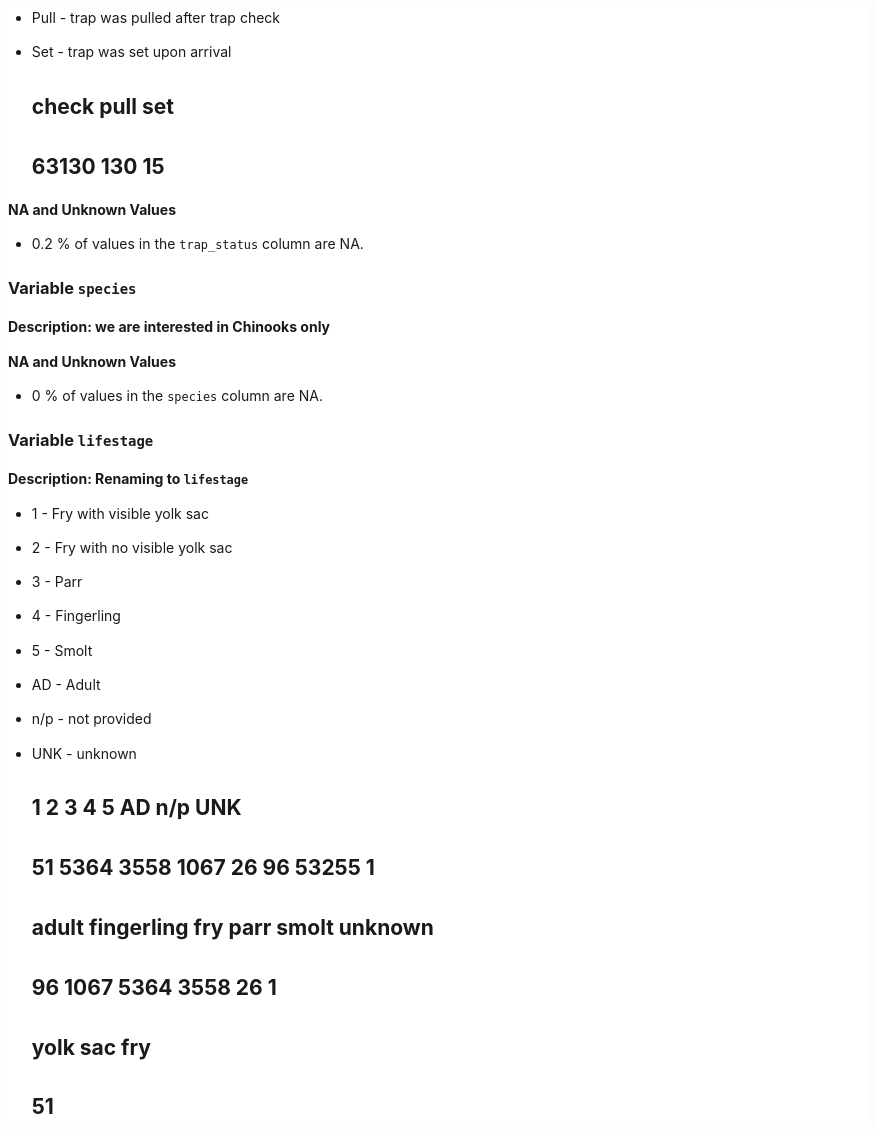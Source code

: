 -   Pull - trap was pulled after trap check

-   Set - trap was set upon arrival



    ## 
    ## check  pull   set 
    ## 63130   130    15

**NA and Unknown Values**

-   0.2 % of values in the `trap_status` column are NA.

### Variable `species`

**Description: we are interested in Chinooks only**

**NA and Unknown Values**

-   0 % of values in the `species` column are NA.

### Variable `lifestage`

**Description: Renaming to `lifestage`**

-   1 - Fry with visible yolk sac
-   2 - Fry with no visible yolk sac
-   3 - Parr
-   4 - Fingerling
-   5 - Smolt
-   AD - Adult
-   n/p - not provided
-   UNK - unknown



    ## 
    ##     1     2     3     4     5    AD   n/p   UNK 
    ##    51  5364  3558  1067    26    96 53255     1

    ## 
    ##        adult   fingerling          fry         parr        smolt      unknown 
    ##           96         1067         5364         3558           26            1 
    ## yolk sac fry 
    ##           51
